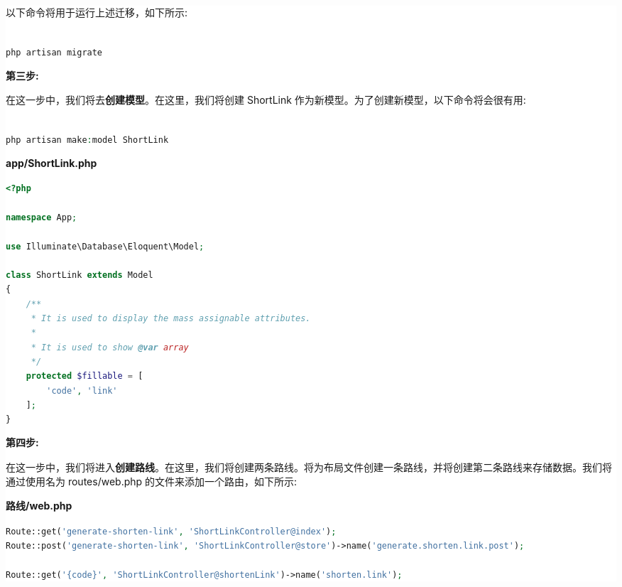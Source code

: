 ```php

```

以下命令将用于运行上述迁移，如下所示:

```php

php artisan migrate

```

**第三步:**

在这一步中，我们将去**创建模型**。在这里，我们将创建 ShortLink 作为新模型。为了创建新模型，以下命令将会很有用:

```php

php artisan make:model ShortLink

```

**app/ShortLink.php**

```php
<?php

namespace App;

use Illuminate\Database\Eloquent\Model;

class ShortLink extends Model
{
    /**
     * It is used to display the mass assignable attributes.
     *
     * It is used to show @var array
     */
    protected $fillable = [
        'code', 'link'
    ];
}

```

**第四步:**

在这一步中，我们将进入**创建路线**。在这里，我们将创建两条路线。将为布局文件创建一条路线，并将创建第二条路线来存储数据。我们将通过使用名为 routes/web.php 的文件来添加一个路由，如下所示:

**路线/web.php**

```php
Route::get('generate-shorten-link', 'ShortLinkController@index');
Route::post('generate-shorten-link', 'ShortLinkController@store')->name('generate.shorten.link.post');

Route::get('{code}', 'ShortLinkController@shortenLink')->name('shorten.link');

```
